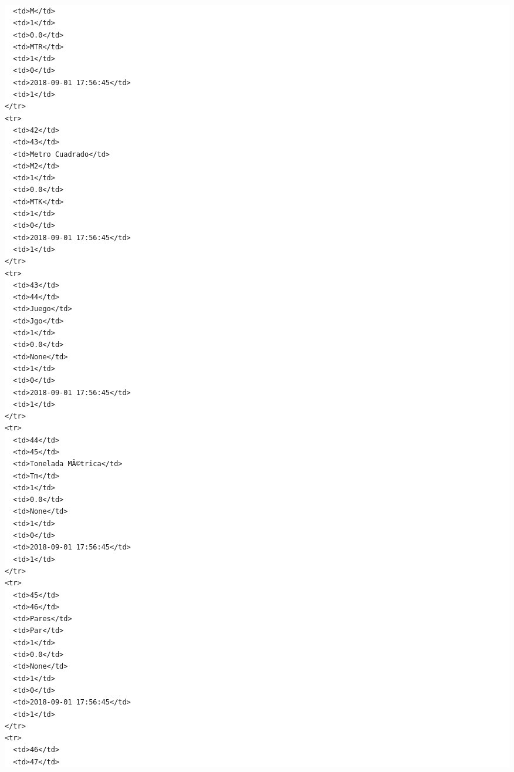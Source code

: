       <td>M</td>
      <td>1</td>
      <td>0.0</td>
      <td>MTR</td>
      <td>1</td>
      <td>0</td>
      <td>2018-09-01 17:56:45</td>
      <td>1</td>
    </tr>
    <tr>
      <td>42</td>
      <td>43</td>
      <td>Metro Cuadrado</td>
      <td>M2</td>
      <td>1</td>
      <td>0.0</td>
      <td>MTK</td>
      <td>1</td>
      <td>0</td>
      <td>2018-09-01 17:56:45</td>
      <td>1</td>
    </tr>
    <tr>
      <td>43</td>
      <td>44</td>
      <td>Juego</td>
      <td>Jgo</td>
      <td>1</td>
      <td>0.0</td>
      <td>None</td>
      <td>1</td>
      <td>0</td>
      <td>2018-09-01 17:56:45</td>
      <td>1</td>
    </tr>
    <tr>
      <td>44</td>
      <td>45</td>
      <td>Tonelada MÃ©trica</td>
      <td>Tm</td>
      <td>1</td>
      <td>0.0</td>
      <td>None</td>
      <td>1</td>
      <td>0</td>
      <td>2018-09-01 17:56:45</td>
      <td>1</td>
    </tr>
    <tr>
      <td>45</td>
      <td>46</td>
      <td>Pares</td>
      <td>Par</td>
      <td>1</td>
      <td>0.0</td>
      <td>None</td>
      <td>1</td>
      <td>0</td>
      <td>2018-09-01 17:56:45</td>
      <td>1</td>
    </tr>
    <tr>
      <td>46</td>
      <td>47</td>